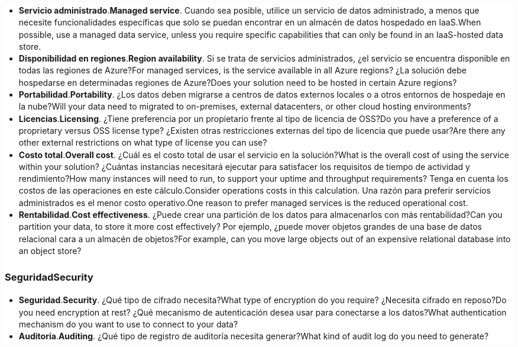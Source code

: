 - <span data-ttu-id="7f31f-161">**Servicio administrado**.</span><span class="sxs-lookup"><span data-stu-id="7f31f-161">**Managed service**.</span></span> <span data-ttu-id="7f31f-162">Cuando sea posible, utilice un servicio de datos administrado, a menos que necesite funcionalidades específicas que solo se puedan encontrar en un almacén de datos hospedado en IaaS.</span><span class="sxs-lookup"><span data-stu-id="7f31f-162">When possible, use a managed data service, unless you require specific capabilities that can only be found in an IaaS-hosted data store.</span></span>
- <span data-ttu-id="7f31f-163">**Disponibilidad en regiones**.</span><span class="sxs-lookup"><span data-stu-id="7f31f-163">**Region availability**.</span></span> <span data-ttu-id="7f31f-164">Si se trata de servicios administrados, ¿el servicio se encuentra disponible en todas las regiones de Azure?</span><span class="sxs-lookup"><span data-stu-id="7f31f-164">For managed services, is the service available in all Azure regions?</span></span> <span data-ttu-id="7f31f-165">¿La solución debe hospedarse en determinadas regiones de Azure?</span><span class="sxs-lookup"><span data-stu-id="7f31f-165">Does your solution need to be hosted in certain Azure regions?</span></span>
- <span data-ttu-id="7f31f-166">**Portabilidad**.</span><span class="sxs-lookup"><span data-stu-id="7f31f-166">**Portability**.</span></span> <span data-ttu-id="7f31f-167">¿Los datos deben migrarse a centros de datos externos locales o a otros entornos de hospedaje en la nube?</span><span class="sxs-lookup"><span data-stu-id="7f31f-167">Will your data need to migrated to on-premises, external datacenters, or other cloud hosting environments?</span></span>
- <span data-ttu-id="7f31f-168">**Licencias**.</span><span class="sxs-lookup"><span data-stu-id="7f31f-168">**Licensing**.</span></span> <span data-ttu-id="7f31f-169">¿Tiene preferencia por un propietario frente al tipo de licencia de OSS?</span><span class="sxs-lookup"><span data-stu-id="7f31f-169">Do you have a preference of a proprietary versus OSS license type?</span></span> <span data-ttu-id="7f31f-170">¿Existen otras restricciones externas del tipo de licencia que puede usar?</span><span class="sxs-lookup"><span data-stu-id="7f31f-170">Are there any other external restrictions on what type of license you can use?</span></span>
- <span data-ttu-id="7f31f-171">**Costo total**.</span><span class="sxs-lookup"><span data-stu-id="7f31f-171">**Overall cost**.</span></span> <span data-ttu-id="7f31f-172">¿Cuál es el costo total de usar el servicio en la solución?</span><span class="sxs-lookup"><span data-stu-id="7f31f-172">What is the overall cost of using the service within your solution?</span></span> <span data-ttu-id="7f31f-173">¿Cuántas instancias necesitará ejecutar para satisfacer los requisitos de tiempo de actividad y rendimiento?</span><span class="sxs-lookup"><span data-stu-id="7f31f-173">How many instances will need to run, to support your uptime and throughput requirements?</span></span> <span data-ttu-id="7f31f-174">Tenga en cuenta los costos de las operaciones en este cálculo.</span><span class="sxs-lookup"><span data-stu-id="7f31f-174">Consider operations costs in this calculation.</span></span> <span data-ttu-id="7f31f-175">Una razón para preferir servicios administrados es el menor costo operativo.</span><span class="sxs-lookup"><span data-stu-id="7f31f-175">One reason to prefer managed services is the reduced operational cost.</span></span>
- <span data-ttu-id="7f31f-176">**Rentabilidad**.</span><span class="sxs-lookup"><span data-stu-id="7f31f-176">**Cost effectiveness**.</span></span> <span data-ttu-id="7f31f-177">¿Puede crear una partición de los datos para almacenarlos con más rentabilidad?</span><span class="sxs-lookup"><span data-stu-id="7f31f-177">Can you partition your data, to store it more cost effectively?</span></span> <span data-ttu-id="7f31f-178">Por ejemplo, ¿puede mover objetos grandes de una base de datos relacional cara a un almacén de objetos?</span><span class="sxs-lookup"><span data-stu-id="7f31f-178">For example, can you move large objects out of an expensive relational database into an object store?</span></span>

### <a name="security"></a><span data-ttu-id="7f31f-179">Seguridad</span><span class="sxs-lookup"><span data-stu-id="7f31f-179">Security</span></span>

- <span data-ttu-id="7f31f-180">**Seguridad**.</span><span class="sxs-lookup"><span data-stu-id="7f31f-180">**Security**.</span></span> <span data-ttu-id="7f31f-181">¿Qué tipo de cifrado necesita?</span><span class="sxs-lookup"><span data-stu-id="7f31f-181">What type of encryption do you require?</span></span> <span data-ttu-id="7f31f-182">¿Necesita cifrado en reposo?</span><span class="sxs-lookup"><span data-stu-id="7f31f-182">Do you need encryption at rest?</span></span> <span data-ttu-id="7f31f-183">¿Qué mecanismo de autenticación desea usar para conectarse a los datos?</span><span class="sxs-lookup"><span data-stu-id="7f31f-183">What authentication mechanism do you want to use to connect to your data?</span></span>
- <span data-ttu-id="7f31f-184">**Auditoría**.</span><span class="sxs-lookup"><span data-stu-id="7f31f-184">**Auditing**.</span></span> <span data-ttu-id="7f31f-185">¿Qué tipo de registro de auditoría necesita generar?</span><span class="sxs-lookup"><span data-stu-id="7f31f-185">What kind of audit log do you need to generate?</span></span>
